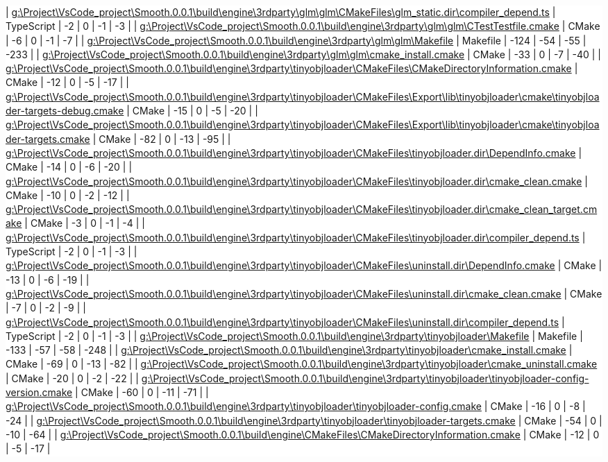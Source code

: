 | [g:\Project\VsCode_project\Smooth.0.0.1\build\engine\3rdparty\glm\glm\CMakeFiles\glm_static.dir\compiler_depend.ts](/g:%5CProject%5CVsCode_project%5CSmooth.0.0.1%5Cbuild%5Cengine%5C3rdparty%5Cglm%5Cglm%5CCMakeFiles%5Cglm_static.dir%5Ccompiler_depend.ts) | TypeScript | -2 | 0 | -1 | -3 |
| [g:\Project\VsCode_project\Smooth.0.0.1\build\engine\3rdparty\glm\glm\CTestTestfile.cmake](/g:%5CProject%5CVsCode_project%5CSmooth.0.0.1%5Cbuild%5Cengine%5C3rdparty%5Cglm%5Cglm%5CCTestTestfile.cmake) | CMake | -6 | 0 | -1 | -7 |
| [g:\Project\VsCode_project\Smooth.0.0.1\build\engine\3rdparty\glm\glm\Makefile](/g:%5CProject%5CVsCode_project%5CSmooth.0.0.1%5Cbuild%5Cengine%5C3rdparty%5Cglm%5Cglm%5CMakefile) | Makefile | -124 | -54 | -55 | -233 |
| [g:\Project\VsCode_project\Smooth.0.0.1\build\engine\3rdparty\glm\glm\cmake_install.cmake](/g:%5CProject%5CVsCode_project%5CSmooth.0.0.1%5Cbuild%5Cengine%5C3rdparty%5Cglm%5Cglm%5Ccmake_install.cmake) | CMake | -33 | 0 | -7 | -40 |
| [g:\Project\VsCode_project\Smooth.0.0.1\build\engine\3rdparty\tinyobjloader\CMakeFiles\CMakeDirectoryInformation.cmake](/g:%5CProject%5CVsCode_project%5CSmooth.0.0.1%5Cbuild%5Cengine%5C3rdparty%5Ctinyobjloader%5CCMakeFiles%5CCMakeDirectoryInformation.cmake) | CMake | -12 | 0 | -5 | -17 |
| [g:\Project\VsCode_project\Smooth.0.0.1\build\engine\3rdparty\tinyobjloader\CMakeFiles\Export\lib\tinyobjloader\cmake\tinyobjloader-targets-debug.cmake](/g:%5CProject%5CVsCode_project%5CSmooth.0.0.1%5Cbuild%5Cengine%5C3rdparty%5Ctinyobjloader%5CCMakeFiles%5CExport%5Clib%5Ctinyobjloader%5Ccmake%5Ctinyobjloader-targets-debug.cmake) | CMake | -15 | 0 | -5 | -20 |
| [g:\Project\VsCode_project\Smooth.0.0.1\build\engine\3rdparty\tinyobjloader\CMakeFiles\Export\lib\tinyobjloader\cmake\tinyobjloader-targets.cmake](/g:%5CProject%5CVsCode_project%5CSmooth.0.0.1%5Cbuild%5Cengine%5C3rdparty%5Ctinyobjloader%5CCMakeFiles%5CExport%5Clib%5Ctinyobjloader%5Ccmake%5Ctinyobjloader-targets.cmake) | CMake | -82 | 0 | -13 | -95 |
| [g:\Project\VsCode_project\Smooth.0.0.1\build\engine\3rdparty\tinyobjloader\CMakeFiles\tinyobjloader.dir\DependInfo.cmake](/g:%5CProject%5CVsCode_project%5CSmooth.0.0.1%5Cbuild%5Cengine%5C3rdparty%5Ctinyobjloader%5CCMakeFiles%5Ctinyobjloader.dir%5CDependInfo.cmake) | CMake | -14 | 0 | -6 | -20 |
| [g:\Project\VsCode_project\Smooth.0.0.1\build\engine\3rdparty\tinyobjloader\CMakeFiles\tinyobjloader.dir\cmake_clean.cmake](/g:%5CProject%5CVsCode_project%5CSmooth.0.0.1%5Cbuild%5Cengine%5C3rdparty%5Ctinyobjloader%5CCMakeFiles%5Ctinyobjloader.dir%5Ccmake_clean.cmake) | CMake | -10 | 0 | -2 | -12 |
| [g:\Project\VsCode_project\Smooth.0.0.1\build\engine\3rdparty\tinyobjloader\CMakeFiles\tinyobjloader.dir\cmake_clean_target.cmake](/g:%5CProject%5CVsCode_project%5CSmooth.0.0.1%5Cbuild%5Cengine%5C3rdparty%5Ctinyobjloader%5CCMakeFiles%5Ctinyobjloader.dir%5Ccmake_clean_target.cmake) | CMake | -3 | 0 | -1 | -4 |
| [g:\Project\VsCode_project\Smooth.0.0.1\build\engine\3rdparty\tinyobjloader\CMakeFiles\tinyobjloader.dir\compiler_depend.ts](/g:%5CProject%5CVsCode_project%5CSmooth.0.0.1%5Cbuild%5Cengine%5C3rdparty%5Ctinyobjloader%5CCMakeFiles%5Ctinyobjloader.dir%5Ccompiler_depend.ts) | TypeScript | -2 | 0 | -1 | -3 |
| [g:\Project\VsCode_project\Smooth.0.0.1\build\engine\3rdparty\tinyobjloader\CMakeFiles\uninstall.dir\DependInfo.cmake](/g:%5CProject%5CVsCode_project%5CSmooth.0.0.1%5Cbuild%5Cengine%5C3rdparty%5Ctinyobjloader%5CCMakeFiles%5Cuninstall.dir%5CDependInfo.cmake) | CMake | -13 | 0 | -6 | -19 |
| [g:\Project\VsCode_project\Smooth.0.0.1\build\engine\3rdparty\tinyobjloader\CMakeFiles\uninstall.dir\cmake_clean.cmake](/g:%5CProject%5CVsCode_project%5CSmooth.0.0.1%5Cbuild%5Cengine%5C3rdparty%5Ctinyobjloader%5CCMakeFiles%5Cuninstall.dir%5Ccmake_clean.cmake) | CMake | -7 | 0 | -2 | -9 |
| [g:\Project\VsCode_project\Smooth.0.0.1\build\engine\3rdparty\tinyobjloader\CMakeFiles\uninstall.dir\compiler_depend.ts](/g:%5CProject%5CVsCode_project%5CSmooth.0.0.1%5Cbuild%5Cengine%5C3rdparty%5Ctinyobjloader%5CCMakeFiles%5Cuninstall.dir%5Ccompiler_depend.ts) | TypeScript | -2 | 0 | -1 | -3 |
| [g:\Project\VsCode_project\Smooth.0.0.1\build\engine\3rdparty\tinyobjloader\Makefile](/g:%5CProject%5CVsCode_project%5CSmooth.0.0.1%5Cbuild%5Cengine%5C3rdparty%5Ctinyobjloader%5CMakefile) | Makefile | -133 | -57 | -58 | -248 |
| [g:\Project\VsCode_project\Smooth.0.0.1\build\engine\3rdparty\tinyobjloader\cmake_install.cmake](/g:%5CProject%5CVsCode_project%5CSmooth.0.0.1%5Cbuild%5Cengine%5C3rdparty%5Ctinyobjloader%5Ccmake_install.cmake) | CMake | -69 | 0 | -13 | -82 |
| [g:\Project\VsCode_project\Smooth.0.0.1\build\engine\3rdparty\tinyobjloader\cmake_uninstall.cmake](/g:%5CProject%5CVsCode_project%5CSmooth.0.0.1%5Cbuild%5Cengine%5C3rdparty%5Ctinyobjloader%5Ccmake_uninstall.cmake) | CMake | -20 | 0 | -2 | -22 |
| [g:\Project\VsCode_project\Smooth.0.0.1\build\engine\3rdparty\tinyobjloader\tinyobjloader-config-version.cmake](/g:%5CProject%5CVsCode_project%5CSmooth.0.0.1%5Cbuild%5Cengine%5C3rdparty%5Ctinyobjloader%5Ctinyobjloader-config-version.cmake) | CMake | -60 | 0 | -11 | -71 |
| [g:\Project\VsCode_project\Smooth.0.0.1\build\engine\3rdparty\tinyobjloader\tinyobjloader-config.cmake](/g:%5CProject%5CVsCode_project%5CSmooth.0.0.1%5Cbuild%5Cengine%5C3rdparty%5Ctinyobjloader%5Ctinyobjloader-config.cmake) | CMake | -16 | 0 | -8 | -24 |
| [g:\Project\VsCode_project\Smooth.0.0.1\build\engine\3rdparty\tinyobjloader\tinyobjloader-targets.cmake](/g:%5CProject%5CVsCode_project%5CSmooth.0.0.1%5Cbuild%5Cengine%5C3rdparty%5Ctinyobjloader%5Ctinyobjloader-targets.cmake) | CMake | -54 | 0 | -10 | -64 |
| [g:\Project\VsCode_project\Smooth.0.0.1\build\engine\CMakeFiles\CMakeDirectoryInformation.cmake](/g:%5CProject%5CVsCode_project%5CSmooth.0.0.1%5Cbuild%5Cengine%5CCMakeFiles%5CCMakeDirectoryInformation.cmake) | CMake | -12 | 0 | -5 | -17 |